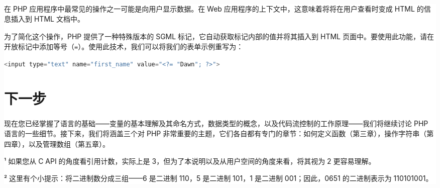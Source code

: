 在 PHP 应用程序中最常见的操作之一可能是向用户显示数据。在 Web 应用程序的上下文中，这意味着将将在用户查看时变成 HTML 的信息插入到 HTML 文档中。

为了简化这个操作，PHP 提供了一种特殊版本的 SGML 标记，它自动获取标记内部的值并将其插入到 HTML 页面中。要使用此功能，请在开放标记中添加等号（`=`）。使用此技术，我们可以将我们的表单示例重写为：

```php
<input type="text" name="first_name" value="<?= "Dawn"; ?>">
```

# 下一步

现在您已经掌握了语言的基础——变量的基本理解及其命名方式，数据类型的概念，以及代码流控制的工作原理——我们将继续讨论 PHP 语言的一些细节。接下来，我们将涵盖三个对 PHP 非常重要的主题，它们各自都有专门的章节：如何定义函数（第三章），操作字符串（第四章），以及管理数组（第五章）。

¹ 如果您从 C API 的角度看引用计数，实际上是 3，但为了本说明以及从用户空间的角度来看，将其视为 2 更容易理解。

² 这里有个小提示：将二进制数分成三组——6 是二进制 110，5 是二进制 101，1 是二进制 001；因此，0651 的二进制表示为 110101001。
